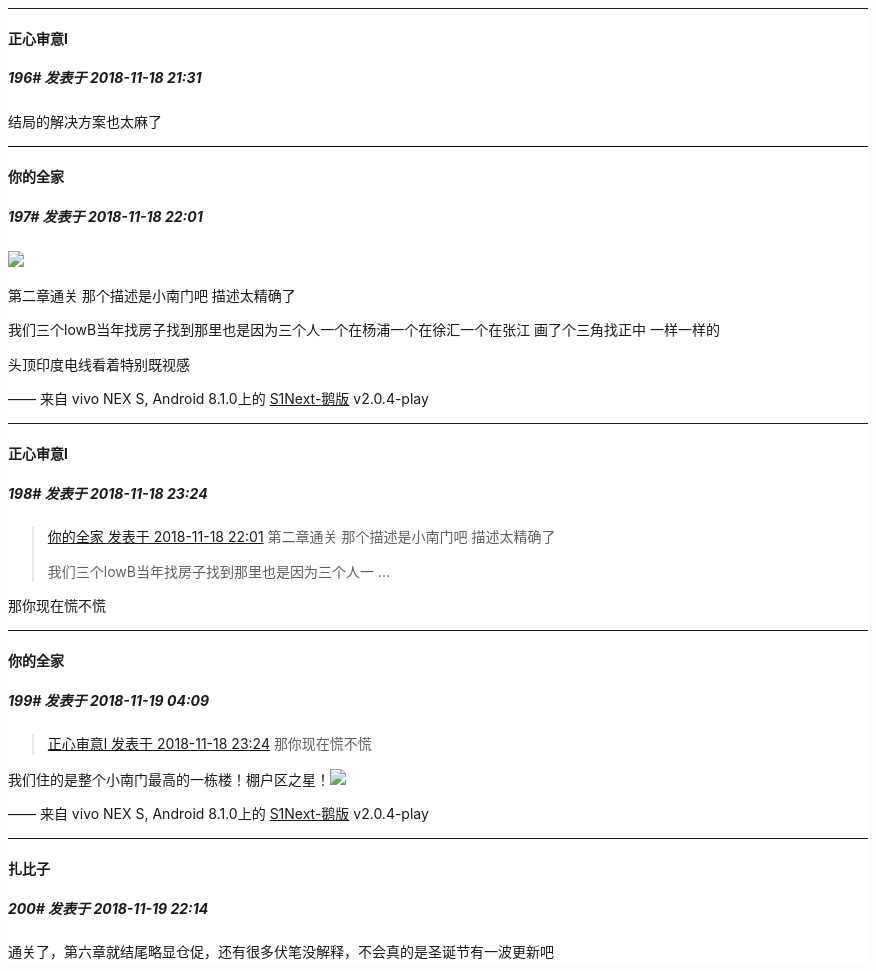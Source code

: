 *****

####  正心审意l  
##### 196#       发表于 2018-11-18 21:31

结局的解决方案也太麻了

*****

####  你的全家  
##### 197#       发表于 2018-11-18 22:01

<img src="https://static.saraba1st.com/image/smiley/face2017/002.png" referrerpolicy="no-referrer">

第二章通关 那个描述是小南门吧 描述太精确了 

我们三个lowB当年找房子找到那里也是因为三个人一个在杨浦一个在徐汇一个在张江 画了个三角找正中 一样一样的

头顶印度电线看着特别既视感

—— 来自 vivo NEX S, Android 8.1.0上的 [S1Next-鹅版](https://github.com/ykrank/S1-Next/releases) v2.0.4-play

*****

####  正心审意l  
##### 198#       发表于 2018-11-18 23:24

<blockquote><a href="httphttps://bbs.saraba1st.com/2b/forum.php?mod=redirect&amp;goto=findpost&amp;pid=41639283&amp;ptid=1652602" target="_blank">你的全家 发表于 2018-11-18 22:01</a>
第二章通关 那个描述是小南门吧 描述太精确了 

我们三个lowB当年找房子找到那里也是因为三个人一 ...</blockquote>
那你现在慌不慌

*****

####  你的全家  
##### 199#       发表于 2018-11-19 04:09

<blockquote><a href="httphttps://bbs.saraba1st.com/2b/forum.php?mod=redirect&amp;goto=findpost&amp;pid=41640217&amp;ptid=1652602" target="_blank">正心审意l 发表于 2018-11-18 23:24</a>
那你现在慌不慌</blockquote>
我们住的是整个小南门最高的一栋楼！棚户区之星！<img src="https://static.saraba1st.com/image/smiley/face2017/046.png" referrerpolicy="no-referrer">

—— 来自 vivo NEX S, Android 8.1.0上的 [S1Next-鹅版](https://github.com/ykrank/S1-Next/releases) v2.0.4-play

*****

####  扎比子  
##### 200#       发表于 2018-11-19 22:14

通关了，第六章就结尾略显仓促，还有很多伏笔没解释，不会真的是圣诞节有一波更新吧
